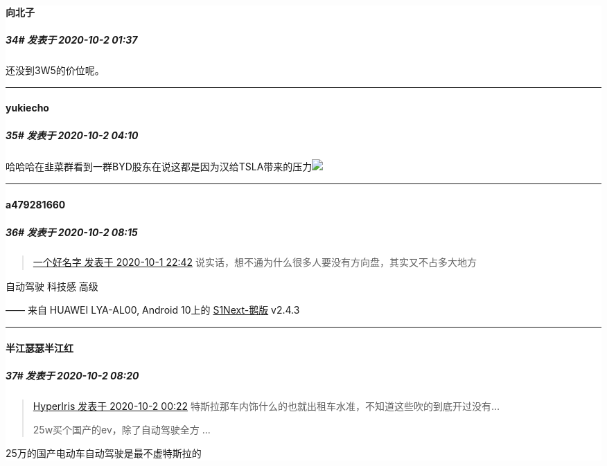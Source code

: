 ####  向北子  
##### 34#       发表于 2020-10-2 01:37




还没到3W5的价位呢。







*****

####  yukiecho  
##### 35#       发表于 2020-10-2 04:10




哈哈哈在韭菜群看到一群BYD股东在说这都是因为汉给TSLA带来的压力<img src="https://static.saraba1st.com/image/smiley/face2017/037.png" referrerpolicy="no-referrer">







*****

####  a479281660  
##### 36#       发表于 2020-10-2 08:15



<blockquote><a href="httphttps://bbs.saraba1st.com/2b/forum.php?mod=redirect&amp;goto=findpost&amp;pid=48924255&amp;ptid=1962903" target="_blank">一个好名字 发表于 2020-10-1 22:42</a>
说实话，想不通为什么很多人要没有方向盘，其实又不占多大地方</blockquote>
自动驾驶
科技感
高级


—— 来自 HUAWEI LYA-AL00, Android 10上的 [S1Next-鹅版](https://github.com/ykrank/S1-Next/releases) v2.4.3







*****

####  半江瑟瑟半江红  
##### 37#       发表于 2020-10-2 08:20



<blockquote><a href="httphttps://bbs.saraba1st.com/2b/forum.php?mod=redirect&amp;goto=findpost&amp;pid=48925255&amp;ptid=1962903" target="_blank">HyperIris 发表于 2020-10-2 00:22</a>
特斯拉那车内饰什么的也就出租车水准，不知道这些吹的到底开过没有…

25w买个国产的ev，除了自动驾驶全方 ...</blockquote>
25万的国产电动车自动驾驶是最不虚特斯拉的
